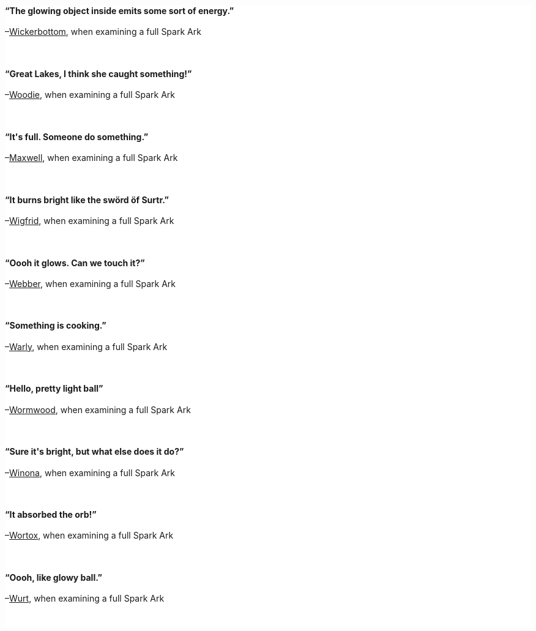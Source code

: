 **“**The glowing object inside emits some sort of energy.**”**

–[Wickerbottom](/wiki/Wickerbottom "Wickerbottom"), when examining a full Spark Ark

![](data:image/gif;base64,R0lGODlhAQABAIABAAAAAP///yH5BAEAAAEALAAAAAABAAEAQAICTAEAOw%3D%3D)

**“**Great Lakes, I think she caught something!**”**

–[Woodie](/wiki/Woodie "Woodie"), when examining a full Spark Ark

![](data:image/gif;base64,R0lGODlhAQABAIABAAAAAP///yH5BAEAAAEALAAAAAABAAEAQAICTAEAOw%3D%3D)

**“**It's full. Someone do something.**”**

–[Maxwell](/wiki/Maxwell "Maxwell"), when examining a full Spark Ark

![](data:image/gif;base64,R0lGODlhAQABAIABAAAAAP///yH5BAEAAAEALAAAAAABAAEAQAICTAEAOw%3D%3D)

**“**It burns bright like the swörd öf Surtr.**”**

–[Wigfrid](/wiki/Wigfrid "Wigfrid"), when examining a full Spark Ark

![](data:image/gif;base64,R0lGODlhAQABAIABAAAAAP///yH5BAEAAAEALAAAAAABAAEAQAICTAEAOw%3D%3D)

**“**Oooh it glows. Can we touch it?**”**

–[Webber](/wiki/Webber "Webber"), when examining a full Spark Ark

![](data:image/gif;base64,R0lGODlhAQABAIABAAAAAP///yH5BAEAAAEALAAAAAABAAEAQAICTAEAOw%3D%3D)

**“**Something is cooking.**”**

–[Warly](/wiki/Warly "Warly"), when examining a full Spark Ark

![](data:image/gif;base64,R0lGODlhAQABAIABAAAAAP///yH5BAEAAAEALAAAAAABAAEAQAICTAEAOw%3D%3D)

**“**Hello, pretty light ball**”**

–[Wormwood](/wiki/Wormwood "Wormwood"), when examining a full Spark Ark

![](data:image/gif;base64,R0lGODlhAQABAIABAAAAAP///yH5BAEAAAEALAAAAAABAAEAQAICTAEAOw%3D%3D)

**“**Sure it's bright, but what else does it do?**”**

–[Winona](/wiki/Winona "Winona"), when examining a full Spark Ark

![](data:image/gif;base64,R0lGODlhAQABAIABAAAAAP///yH5BAEAAAEALAAAAAABAAEAQAICTAEAOw%3D%3D)

**“**It absorbed the orb!**”**

–[Wortox](/wiki/Wortox "Wortox"), when examining a full Spark Ark

![](data:image/gif;base64,R0lGODlhAQABAIABAAAAAP///yH5BAEAAAEALAAAAAABAAEAQAICTAEAOw%3D%3D)

**“**Oooh, like glowy ball.**”**

–[Wurt](/wiki/Wurt "Wurt"), when examining a full Spark Ark

![](data:image/gif;base64,R0lGODlhAQABAIABAAAAAP///yH5BAEAAAEALAAAAAABAAEAQAICTAEAOw%3D%3D)

